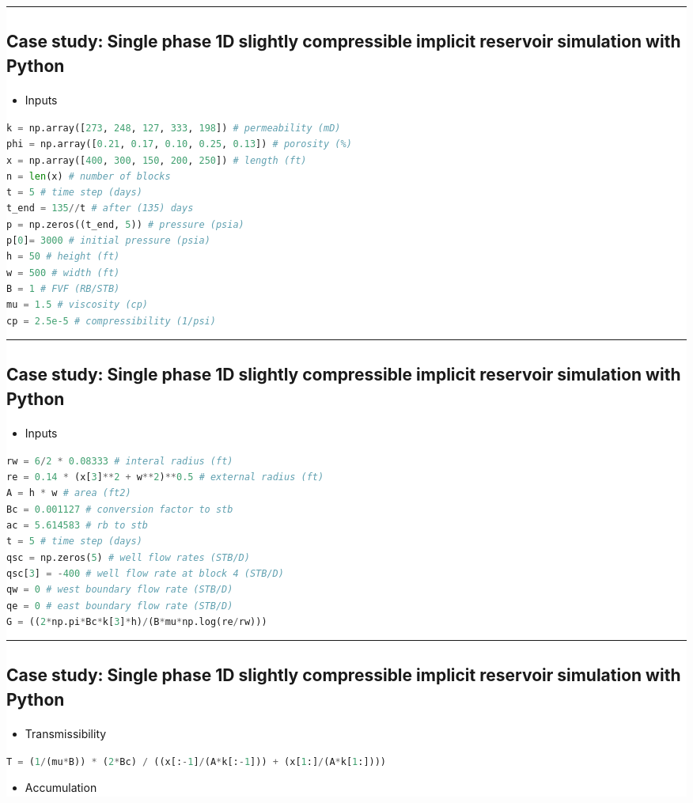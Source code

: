 
---
## Case study: Single phase 1D slightly compressible implicit reservoir simulation with Python

* Inputs

```python
k = np.array([273, 248, 127, 333, 198]) # permeability (mD)
phi = np.array([0.21, 0.17, 0.10, 0.25, 0.13]) # porosity (%)
x = np.array([400, 300, 150, 200, 250]) # length (ft)
n = len(x) # number of blocks
t = 5 # time step (days)
t_end = 135//t # after (135) days
p = np.zeros((t_end, 5)) # pressure (psia)
p[0]= 3000 # initial pressure (psia)
h = 50 # height (ft)
w = 500 # width (ft)
B = 1 # FVF (RB/STB)
mu = 1.5 # viscosity (cp)
cp = 2.5e-5 # compressibility (1/psi)
```

---

## Case study: Single phase 1D slightly compressible implicit reservoir simulation with Python

* Inputs

```python
rw = 6/2 * 0.08333 # interal radius (ft)
re = 0.14 * (x[3]**2 + w**2)**0.5 # external radius (ft)
A = h * w # area (ft2)
Bc = 0.001127 # conversion factor to stb
ac = 5.614583 # rb to stb
t = 5 # time step (days)
qsc = np.zeros(5) # well flow rates (STB/D)
qsc[3] = -400 # well flow rate at block 4 (STB/D)
qw = 0 # west boundary flow rate (STB/D)
qe = 0 # east boundary flow rate (STB/D)
G = ((2*np.pi*Bc*k[3]*h)/(B*mu*np.log(re/rw)))
```

---

## Case study: Single phase 1D slightly compressible implicit reservoir simulation with Python

* Transmissibility

```python
T = (1/(mu*B)) * (2*Bc) / ((x[:-1]/(A*k[:-1])) + (x[1:]/(A*k[1:])))
```
* Accumulation
